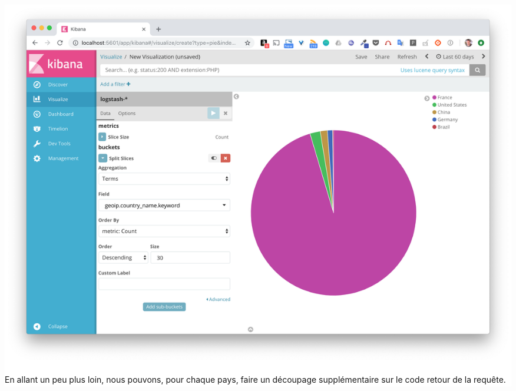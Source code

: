 ![ELK](./images/elk4.png)

En allant un peu plus loin, nous pouvons, pour chaque pays, faire un découpage supplémentaire sur le code retour de la requête.
